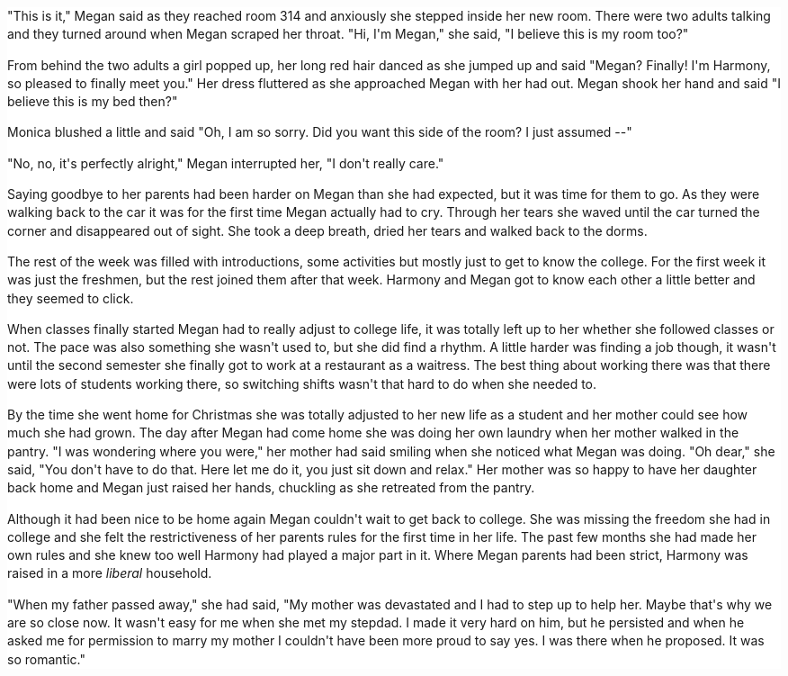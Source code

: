 "This is it," Megan said as they reached room 314 and anxiously she stepped
inside her new room. There were two adults talking and they turned around when
Megan scraped her throat. "Hi, I'm Megan," she said, "I believe this is my room
too?"

From behind the two adults a girl popped up, her long red hair danced as she
jumped up and said "Megan? Finally! I'm Harmony, so pleased to finally meet
you." Her dress fluttered as she approached Megan with her had out. Megan shook
her hand and said "I believe this is my bed then?"

Monica blushed a little and said "Oh, I am so sorry. Did you want this side of
the room? I just assumed --"

"No, no, it's perfectly alright," Megan interrupted her, "I don't really care."

Saying goodbye to her parents had been harder on Megan than she had expected,
but it was time for them to go. As they were walking back to the car it was for
the first time Megan actually had to cry. Through her tears she waved until the
car turned the corner and disappeared out of sight. She took a deep breath,
dried her tears and walked back to the dorms.

The rest of the week was filled with introductions, some activities but mostly
just to get to know the college. For the first week it was just the freshmen,
but the rest joined them after that week. Harmony and Megan got to know each
other a little better and they seemed to click.

When classes finally started Megan had to really adjust to college life, it was
totally left up to her whether she followed classes or not. The pace was also
something she wasn't used to, but she did find a rhythm. A little harder was
finding a job though, it wasn't until the second semester she finally got to
work at a restaurant as a waitress. The best thing about working there was that
there were lots of students working there, so switching shifts wasn't that hard
to do when she needed to.

By the time she went home for Christmas she was totally adjusted to her new
life as a student and her mother could see how much she had grown. The day
after Megan had come home she was doing her own laundry when her mother walked
in the pantry. "I was wondering where you were," her mother had said smiling
when she noticed what Megan was doing. "Oh dear," she said, "You don't have to
do that. Here let me do it, you just sit down and relax." Her mother was so
happy to have her daughter back home and Megan just raised her hands, chuckling
as she retreated from the pantry.

Although it had been nice to be home again Megan couldn't wait to get back to
college. She was missing the freedom she had in college and she felt the
restrictiveness of her parents rules for the first time in her life. The past
few months she had made her own rules and she knew too well Harmony had played
a major part in it. Where Megan parents had been strict, Harmony was raised in
a more _liberal_ household.

"When my father passed away," she had said, "My mother was devastated and I had
to step up to help her. Maybe that's why we are so close now. It wasn't easy
for me when she met my stepdad. I made it very hard on him, but he persisted
and when he asked me for permission to marry my mother I couldn't have been
more proud to say yes. I was there when he proposed. It was so romantic."
